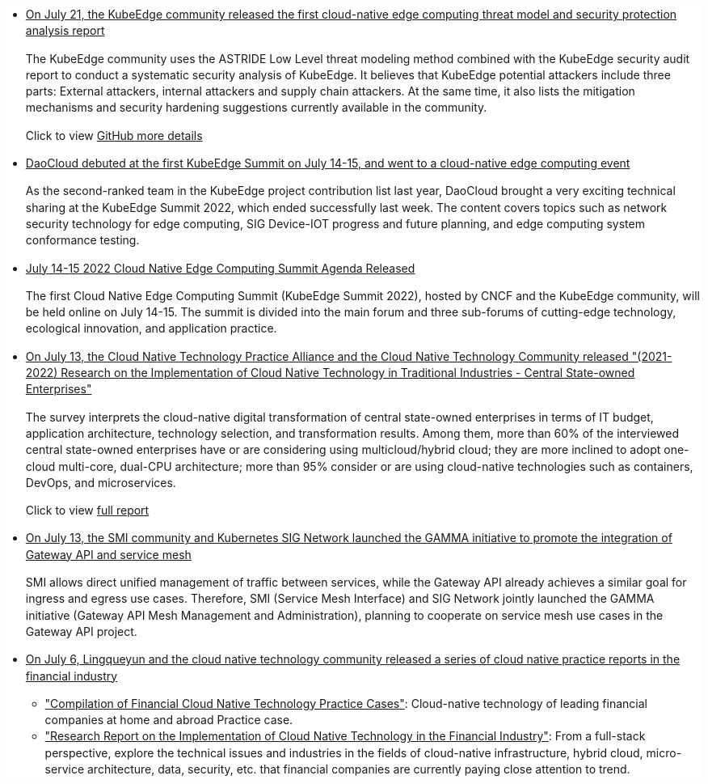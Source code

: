 - [On July 21, the KubeEdge community released the first cloud-native edge computing threat model and security protection analysis report](https://mp.weixin.qq.com/s/0CKpkIjHpEXUftZ2czDgSQ)

     The KubeEdge community uses the ASTRIDE Low Level threat modeling method combined with the KubeEdge security audit report to conduct a systematic security analysis of KubeEdge. It believes that KubeEdge potential attackers include three parts:
     External attackers, internal attackers and supply chain attackers. At the same time, it also lists the mitigation mechanisms and security hardening suggestions currently available in the community.

     Click to view [GitHub more details](https://github.com/kubeedge/community/tree/master/sig-security/sig-security-audit/KubeEdge-threat-model-and-security-protection-analysis.md)

- [DaoCloud debuted at the first KubeEdge Summit on July 14-15, and went to a cloud-native edge computing event](https://mp.weixin.qq.com/s/HWhy1oJZ_aAZ7oB4Wy6weQ)

     As the second-ranked team in the KubeEdge project contribution list last year, DaoCloud brought a very exciting technical sharing at the KubeEdge Summit 2022, which ended successfully last week.
     The content covers topics such as network security technology for edge computing, SIG Device-IOT progress and future planning, and edge computing system conformance testing.

- [July 14-15 2022 Cloud Native Edge Computing Summit Agenda Released](https://mp.weixin.qq.com/s/NBMIaH_Gq5sxuoPQm5zusg)

     The first Cloud Native Edge Computing Summit (KubeEdge Summit 2022), hosted by CNCF and the KubeEdge community, will be held online on July 14-15. The summit is divided into the main forum and three sub-forums of cutting-edge technology, ecological innovation, and application practice.

- [On July 13, the Cloud Native Technology Practice Alliance and the Cloud Native Technology Community released "(2021-2022) Research on the Implementation of Cloud Native Technology in Traditional Industries - Central State-owned Enterprises"](https://mp.weixin.qq.com/s/0lWnhrlaakpoum3lbgTiQA)

     The survey interprets the cloud-native digital transformation of central state-owned enterprises in terms of IT budget, application architecture, technology selection, and transformation results.
     Among them, more than 60% of the interviewed central state-owned enterprises have or are considering using multicloud/hybrid cloud; they are more inclined to adopt one-cloud multi-core, dual-CPU architecture; more than 95% consider or are using cloud-native technologies such as containers, DevOps, and microservices.

     Click to view [full report](https://marketing.alauda.cn/service/extfile/page/d2f59127cba241049f5b48e40aafbdd3?cl_sr=%E5%BE%AE%E4%BF%A1%E5%85%AC%E4%BC%97%E5%8F%B7&cl_cp=2022YGQTY)

- [On July 13, the SMI community and Kubernetes SIG Network launched the GAMMA initiative to promote the integration of Gateway API and service mesh](https://smi-spec.io/blog/announcing-smi-gateway-api-gamma/)

     SMI allows direct unified management of traffic between services, while the Gateway API already achieves a similar goal for ingress and egress use cases.
     Therefore, SMI (Service Mesh Interface) and SIG Network jointly launched the GAMMA initiative (Gateway API Mesh Management and Administration), planning to cooperate on service mesh use cases in the Gateway API project.

- [On July 6, Lingqueyun and the cloud native technology community released a series of cloud native practice reports in the financial industry](https://mp.weixin.qq.com/s/GimI6UpIj0VtEo5bXY2Y8g)

     - ["Compilation of Financial Cloud Native Technology Practice Cases"](https://marketing.alauda.cn/service/extfile/page/dc8646c647ea4c69bd16f10e01aed9a7?cl_sr=%E5%BE%AE%E4%BF%A1%E5%85%AC%E4%BC%97%E5%8F%B7#/preview?url=https://ma.alauda.cn/fileview/dc8646c647ea4c69bd16f10e01aed9a7&fileType=application/pdf&cid=1qQEWiP4Up2): Cloud-native technology of leading financial companies at home and abroad Practice case.
     - ["Research Report on the Implementation of Cloud Native Technology in the Financial Industry"](https://marketing.alauda.cn/service/extfile/page/a1fbb4df45db44b9831e96082c7a93f7?cl_sr=%E5%BE%AE%E4%BF%A1%E5%85%AC%E4%BC%97%E5%8F%B7): From a full-stack perspective, explore the technical issues and industries in the fields of cloud-native infrastructure, hybrid cloud, micro-service architecture, data, security, etc. that financial companies are currently paying close attention to trend.